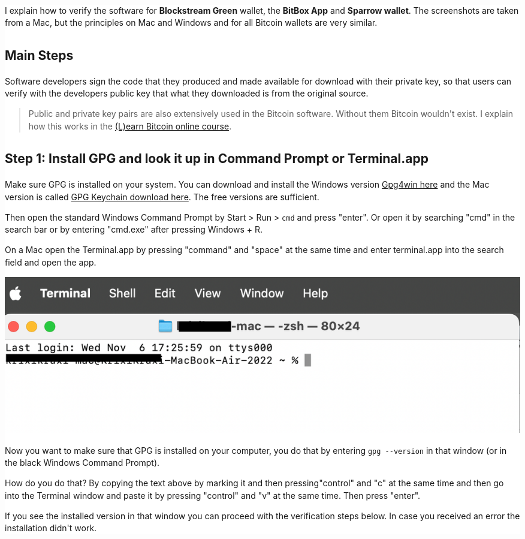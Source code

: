 I explain how to verify the software for **Blockstream Green** wallet, the **BitBox App** and **Sparrow wallet**. The screenshots are taken from a Mac, but the principles on Mac and Windows and for all Bitcoin wallets are very similar.

## Main Steps

Software developers sign the code that they produced and made available for download with their private key, so that users can verify with the developers public key that what they downloaded is from the original source.

> Public and private key pairs are also extensively used in the Bitcoin software. Without them Bitcoin wouldn't exist. I explain how this works in the [(L)earn Bitcoin online course](https://my.cracktheorange.com/learn-bitcoin-course/).

## Step 1: Install GPG and look it up in Command Prompt or Terminal.app

Make sure GPG is installed on your system. You can download and install the Windows version [Gpg4win here](https://www.gpg4win.org) and the Mac version is called [GPG Keychain download here](https://gpgtools.org/keychain/). The free versions are sufficient.

Then open the standard Windows Command Prompt by Start > Run > `cmd` and press "enter". Or open it by searching "cmd" in the search bar or by entering "cmd.exe" after pressing Windows + R.

On a Mac open the Terminal.app by pressing "command" and "space" at the same time and enter terminal.app into the search field and open the app.

![The Terminal window](_terminal-window-opened.png)

Now you want to make sure that GPG is installed on your computer, you do that by entering `gpg --version` in that window (or in the black Windows Command Prompt).

How do you do that? By copying the text above by marking it and then pressing"control" and "c" at the same time and then go into the Terminal window and paste it by pressing "control" and "v" at the same time. Then press "enter".

If you see the installed version in that window you can proceed with the verification steps below. In case you received an error the installation didn't work.
